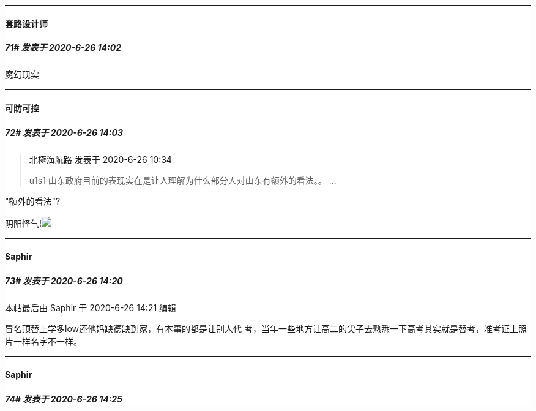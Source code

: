 





-----

####  套路设计师  
##### 71#       发表于 2020-6-26 14:02




魔幻现实







-----

####  可防可控  
##### 72#       发表于 2020-6-26 14:03



<blockquote><a href="httphttps://bbs.saraba1st.com/2b/forum.php?mod=redirect&amp;goto=findpost&amp;pid=47957199&amp;ptid=1944120" target="_blank">北極海航路 发表于 2020-6-26 10:34</a>

u1s1 山东政府目前的表现实在是让人理解为什么部分人对山东有额外的看法。。 ...</blockquote>
"额外的看法"?


阴阳怪气!<img src="https://static.saraba1st.com/image/smiley/face2017/047.png" referrerpolicy="no-referrer">







-----

####  Saphir  
##### 73#       发表于 2020-6-26 14:20



 本帖最后由 Saphir 于 2020-6-26 14:21 编辑 

冒名顶替上学多low还他妈缺德缺到家，有本事的都是让别人代 考，当年一些地方让高二的尖子去熟悉一下高考其实就是替考，准考证上照片一样名字不一样。







-----

####  Saphir  
##### 74#       发表于 2020-6-26 14:25


